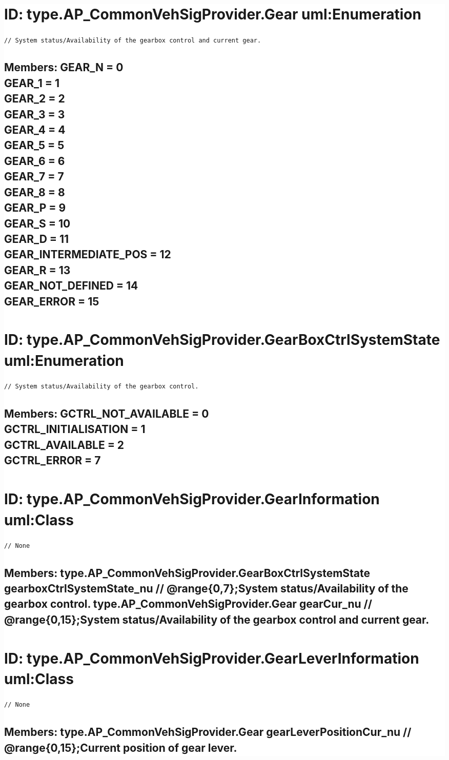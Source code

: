   # ID:  type.AP_CommonVehSigProvider.Gear uml:Enumeration
    // System status/Availability of the gearbox control and current gear.
  Members:
    GEAR_N = 0            
    GEAR_1 = 1            
    GEAR_2 = 2            
    GEAR_3 = 3            
    GEAR_4 = 4            
    GEAR_5 = 5            
    GEAR_6 = 6            
    GEAR_7 = 7            
    GEAR_8 = 8            
    GEAR_P = 9            
    GEAR_S = 10            
    GEAR_D = 11            
    GEAR_INTERMEDIATE_POS = 12            
    GEAR_R = 13            
    GEAR_NOT_DEFINED = 14            
    GEAR_ERROR = 15            
----------------------------------------------------------------------------------------------------------

  # ID:  type.AP_CommonVehSigProvider.GearBoxCtrlSystemState uml:Enumeration
    // System status/Availability of the gearbox control.
  Members:
    GCTRL_NOT_AVAILABLE = 0            
    GCTRL_INITIALISATION = 1            
    GCTRL_AVAILABLE = 2            
    GCTRL_ERROR = 7            
----------------------------------------------------------------------------------------------------------

  # ID:  type.AP_CommonVehSigProvider.GearInformation uml:Class
    // None
  Members:
    type.AP_CommonVehSigProvider.GearBoxCtrlSystemState gearboxCtrlSystemState_nu     // @range{0,7};System status/Availability of the gearbox control.
    type.AP_CommonVehSigProvider.Gear gearCur_nu     // @range{0,15};System status/Availability of the gearbox control and current gear.
----------------------------------------------------------------------------------------------------------

  # ID:  type.AP_CommonVehSigProvider.GearLeverInformation uml:Class
    // None
  Members:
    type.AP_CommonVehSigProvider.Gear gearLeverPositionCur_nu     // @range{0,15};Current position of gear lever.
----------------------------------------------------------------------------------------------------------
